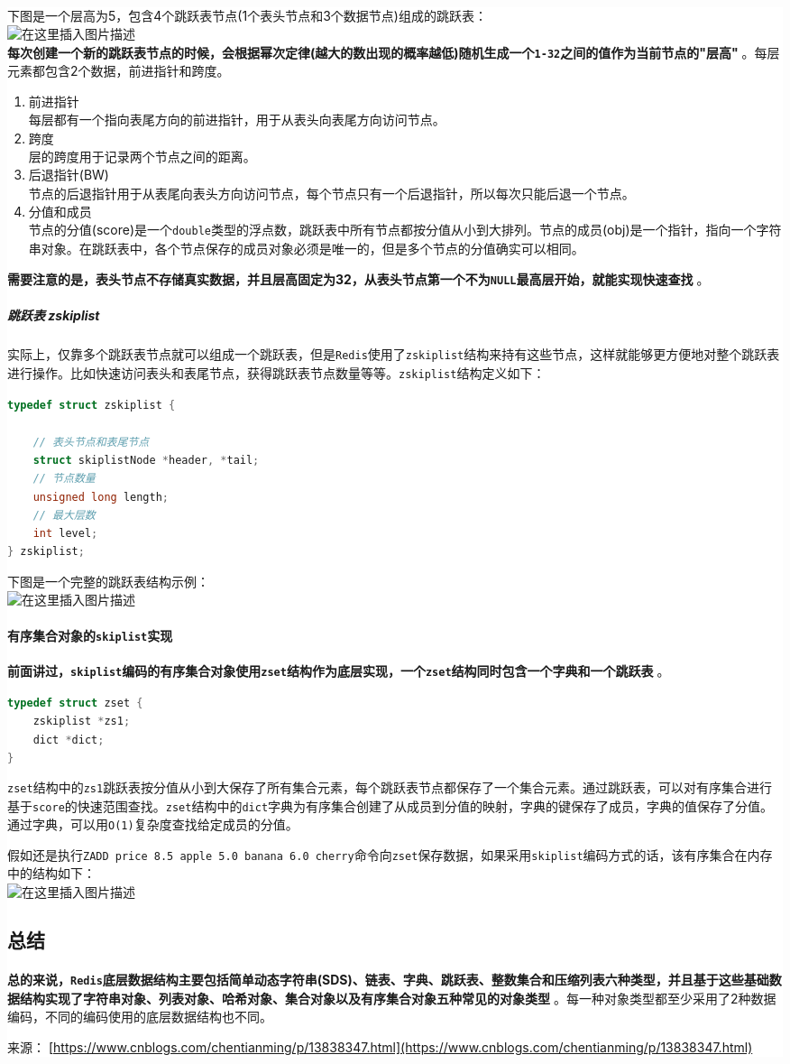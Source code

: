 下图是一个层高为5，包含4个跳跃表节点(1个表头节点和3个数据节点)组成的跳跃表：  
​![在这里插入图片描述](0.4707327724174882-20220901151656-cy9w8ou.png)  
 **每次创建一个新的跳跃表节点的时候，会根据幂次定律(越大的数出现的概率越低)随机生成一个**​**`1-32`**​**之间的值作为当前节点的&quot;层高&quot;** 。每层元素都包含2个数据，前进指针和跨度。

1. 前进指针  
    每层都有一个指向表尾方向的前进指针，用于从表头向表尾方向访问节点。
2. 跨度  
    层的跨度用于记录两个节点之间的距离。
3. 后退指针(BW)  
    节点的后退指针用于从表尾向表头方向访问节点，每个节点只有一个后退指针，所以每次只能后退一个节点。
4. 分值和成员  
    节点的分值(score)是一个`double`类型的浮点数，跳跃表中所有节点都按分值从小到大排列。节点的成员(obj)是一个指针，指向一个字符串对象。在跳跃表中，各个节点保存的成员对象必须是唯一的，但是多个节点的分值确实可以相同。

 **需要注意的是，表头节点不存储真实数据，并且层高固定为32，从表头节点第一个不为**​**`NULL`**​**最高层开始，就能实现快速查找** 。

##### 跳跃表 zskiplist

实际上，仅靠多个跳跃表节点就可以组成一个跳跃表，但是`Redis`使用了`zskiplist`结构来持有这些节点，这样就能够更方便地对整个跳跃表进行操作。比如快速访问表头和表尾节点，获得跳跃表节点数量等等。`zskiplist`结构定义如下：

```c
typedef struct zskiplist {

    // 表头节点和表尾节点
    struct skiplistNode *header, *tail;
    // 节点数量
    unsigned long length;
    // 最大层数
    int level;
} zskiplist;
```

下图是一个完整的跳跃表结构示例：  
​![在这里插入图片描述](0.29992498909128856-20220901151656-ncut8sg.png)​

#### 有序集合对象的`skiplist`实现

 **前面讲过，**​**`skiplist`**​**编码的有序集合对象使用**​**`zset`**​**结构作为底层实现，一个**​**`zset`**​**结构同时包含一个字典和一个跳跃表** 。

```c
typedef struct zset {
    zskiplist *zs1;
    dict *dict;
}
```

`zset`结构中的`zs1`跳跃表按分值从小到大保存了所有集合元素，每个跳跃表节点都保存了一个集合元素。通过跳跃表，可以对有序集合进行基于`score`的快速范围查找。`zset`结构中的`dict`字典为有序集合创建了从成员到分值的映射，字典的键保存了成员，字典的值保存了分值。通过字典，可以用`O(1)`复杂度查找给定成员的分值。

假如还是执行`ZADD price 8.5 apple 5.0 banana 6.0 cherry`命令向`zset`保存数据，如果采用`skiplist`编码方式的话，该有序集合在内存中的结构如下：  
​![在这里插入图片描述](0.7719967625306987-20220901151656-c1nfaaa.png)​

## 总结

 **总的来说，**​**`Redis`**​**底层数据结构主要包括简单动态字符串(SDS)、链表、字典、跳跃表、整数集合和压缩列表六种类型，并且基于这些基础数据结构实现了字符串对象、列表对象、哈希对象、集合对象以及有序集合对象五种常见的对象类型** 。每一种对象类型都至少采用了2种数据编码，不同的编码使用的底层数据结构也不同。

来源： [https://www.cnblogs.com/chentianming/p/13838347.html](https://www.cnblogs.com/chentianming/p/13838347.html)
